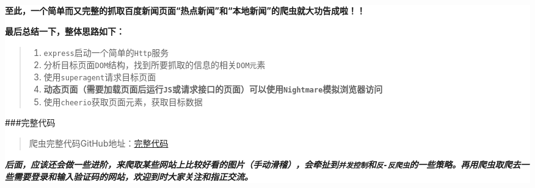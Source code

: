 **至此，一个简单而又完整的抓取百度新闻页面“热点新闻”和“本地新闻”的爬虫就大功告成啦！！**

**最后总结一下，整体思路如下：**
> 1. `express`启动一个简单的`Http`服务
> 2. 分析目标页面`DOM`结构，找到所要抓取的信息的相关`DOM元`素
> 3. 使用`superagent`请求目标页面
> 4. **动态页面（需要加载页面后运行`JS`或请求接口的页面）可以使用`Nightmare`模拟浏览器访问**
> 5. 使用`cheerio`获取页面元素，获取目标数据

###完整代码
> 爬虫完整代码GitHub地址：[完整代码][15]


***后面，应该还会做一些进阶，来爬取某些网站上比较好看的图片（手动滑稽），会牵扯到`并发控制`和`反-反爬虫`的一些策略。再用爬虫取爬去一些需要登录和输入验证码的网站，欢迎到时大家关注和指正交流。***


  [1]: newsSpider/mdImages/1.jpg
  [2]: newsSpider/mdImages/2.png
  [3]: newsSpider/mdImages/3.jpg
  [4]: http://news.baidu.com/
  [5]: newsSpider/mdImages/4.jpg
  [6]: newsSpider/mdImages/5.jpg
  [7]: newsSpider/mdImages/6.jpg
  [8]: newsSpider/mdImages/7.jpg
  [9]: https://www.cnblogs.com/whycxb/p/7126116.html
  [10]: newsSpider/mdImages/9.jpg
  [11]: newsSpider/mdImages/10.jpg
  [12]: newsSpider/mdImages/11.jpg
  [13]: newsSpider/mdImages/12.jpg
  [14]: newsSpider/mdImages/13.jpg
  [15]: https://github.com/webCaolixin/news-Spider